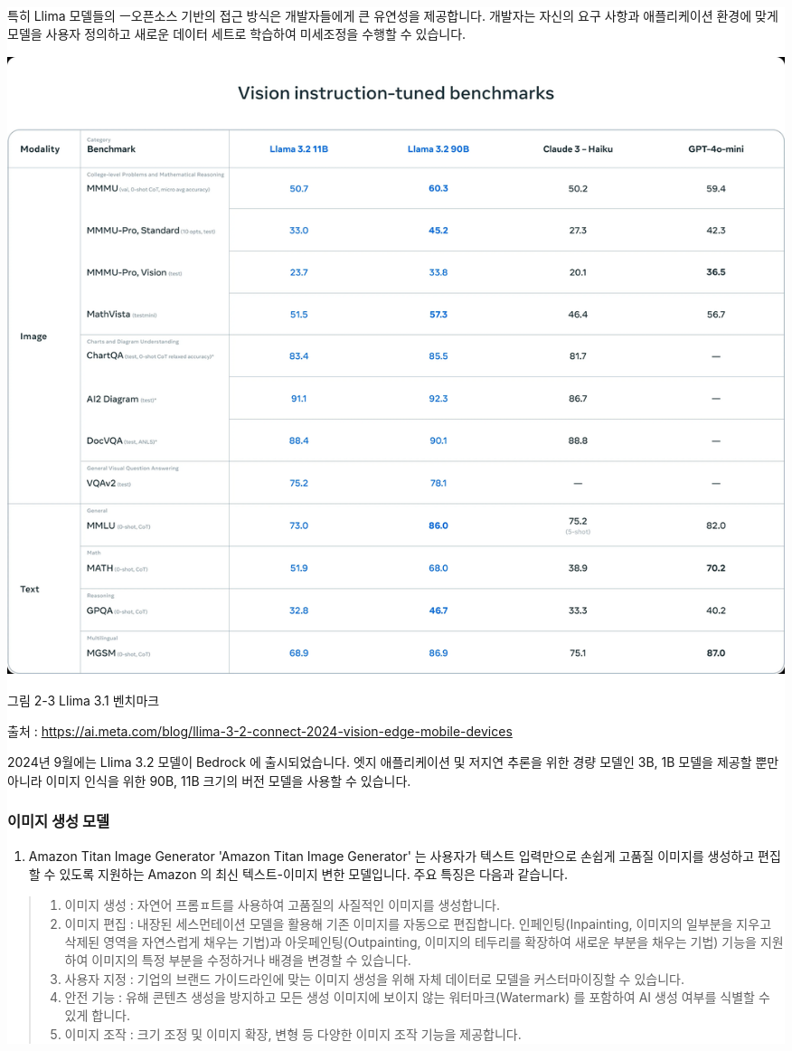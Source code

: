 특히 Llima 모델들의 ㅡ오픈소스 기반의 접근 방식은 개발자들에게 큰 유연성을 제공합니다. 개발자는 자신의 요구 사항과 애플리케이션 환경에 맞게 모델을 사용자 정의하고 새로운 데이터 세트로 학습하여 미세조정을 수행할 수 있습니다.

![](./1_564VOy6UPNxCmgAm_nJHcA.webp)

그림 2-3 Llima 3.1 벤치마크

출처 : https://ai.meta.com/blog/llima-3-2-connect-2024-vision-edge-mobile-devices

2024년 9월에는 Llima 3.2 모델이 Bedrock 에 출시되었습니다. 엣지 애플리케이션 및 저지연 추론을 위한 경량 모델인 3B, 1B 모델을 제공할 뿐만 아니라 이미지 인식을 위한 90B, 11B 크기의 버전 모델을 사용할 수 있습니다.

### 이미지 생성 모델
1. Amazon Titan Image Generator
'Amazon Titan Image Generator' 는 사용자가 텍스트 입력만으로 손쉽게 고품질 이미지를 생성하고 편집할 수 있도록 지원하는 Amazon 의 최신 텍스트-이미지 변한 모델입니다. 주요 특징은 다음과 같습니다.

> 1. 이미지 생성 : 자연어 프롬ㅍ트를 사용하여 고품질의 사질적인 이미지를 생성합니다.
> 2. 이미지 편집 : 내장된 세스먼테이션 모델을 활용해 기존 이미지를 자동으로 편집합니다. 인페인팅(Inpainting, 이미지의 일부분을 지우고 삭제된 영역을 자연스럽게 채우는 기법)과 아웃페인팅(Outpainting, 이미지의 테두리를 확장하여 새로운 부분을 채우는 기법) 기능을 지원하여 이미지의 특정 부분을 수정하거나 배경을 변경할 수 있습니다.
> 3. 사용자 지정 : 기업의 브랜드 가이드라인에 맞는 이미지 생성을 위해 자체 데이터로 모델을 커스터마이징할 수 있습니다.
> 4. 안전 기능 : 유해 콘텐츠 생성을 방지하고 모든 생성 이미지에 보이지 않는 워터마크(Watermark) 를 포함하여 AI 생성 여부를 식별할 수 있게 합니다.
> 5. 이미지 조작 : 크기 조정 및 이미지 확장, 변형 등 다양한 이미지 조작 기능을 제공합니다.
